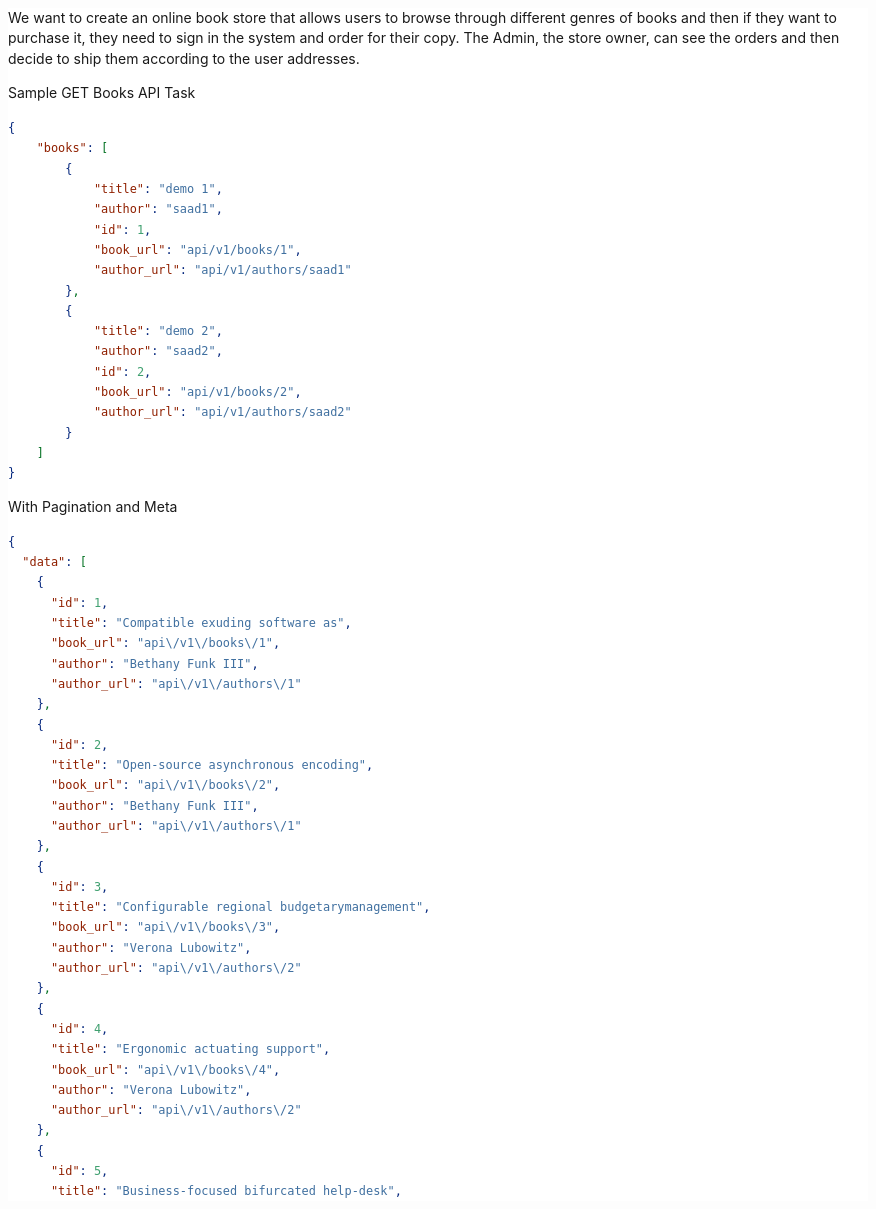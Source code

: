 We want to create an online book store that allows users to browse through different genres of books and then if they
want to purchase it, they need to sign in the system and order for their copy. The Admin, the store owner, can see the
orders and then decide to ship them according to the user addresses.

Sample GET Books API Task

```json
{
    "books": [
        {
            "title": "demo 1",
            "author": "saad1",
            "id": 1,
            "book_url": "api/v1/books/1",
            "author_url": "api/v1/authors/saad1"
        },
        {
            "title": "demo 2",
            "author": "saad2",
            "id": 2,
            "book_url": "api/v1/books/2",
            "author_url": "api/v1/authors/saad2"
        }
    ]
}

```
With Pagination and Meta

```json
{
  "data": [
    {
      "id": 1,
      "title": "Compatible exuding software as",
      "book_url": "api\/v1\/books\/1",
      "author": "Bethany Funk III",
      "author_url": "api\/v1\/authors\/1"
    },
    {
      "id": 2,
      "title": "Open-source asynchronous encoding",
      "book_url": "api\/v1\/books\/2",
      "author": "Bethany Funk III",
      "author_url": "api\/v1\/authors\/1"
    },
    {
      "id": 3,
      "title": "Configurable regional budgetarymanagement",
      "book_url": "api\/v1\/books\/3",
      "author": "Verona Lubowitz",
      "author_url": "api\/v1\/authors\/2"
    },
    {
      "id": 4,
      "title": "Ergonomic actuating support",
      "book_url": "api\/v1\/books\/4",
      "author": "Verona Lubowitz",
      "author_url": "api\/v1\/authors\/2"
    },
    {
      "id": 5,
      "title": "Business-focused bifurcated help-desk",
```